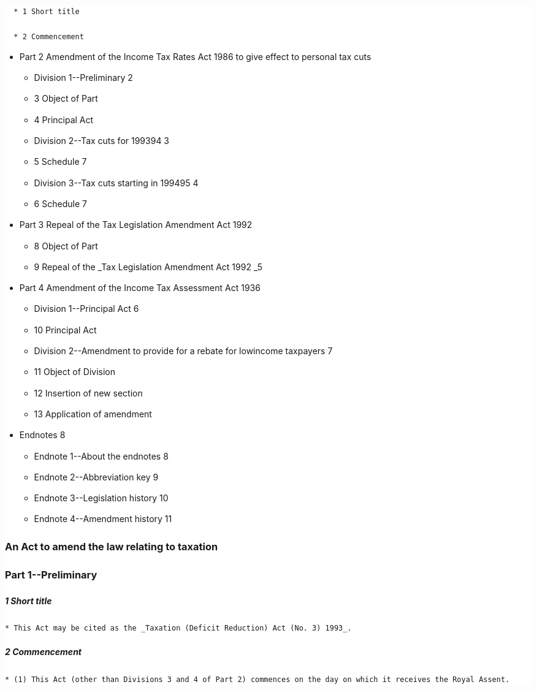       * 1 Short title 

      * 2 Commencement 

  * Part 2 Amendment of the Income Tax Rates Act 1986 to give effect to personal tax cuts 

     * Division 1--Preliminary	2

      * 3 Object of Part 

      * 4 Principal Act 

     * Division 2--Tax cuts for 199394	3

      * 5 Schedule 7 

     * Division 3--Tax cuts starting in 199495	4

      * 6 Schedule 7 

  * Part 3 Repeal of the Tax Legislation Amendment Act 1992 

      * 8 Object of Part 

      * 9	Repeal of the _Tax Legislation Amendment Act 1992	_5

  * Part 4 Amendment of the Income Tax Assessment Act 1936 

     * Division 1--Principal Act	6

      * 10 Principal Act 

     * Division 2--Amendment to provide for a rebate for lowincome taxpayers	7

      * 11 Object of Division 

      * 12 Insertion of new section 

      * 13 Application of amendment 

  * Endnotes	8

     * Endnote 1--About the endnotes	8

     * Endnote 2--Abbreviation key	9

     * Endnote 3--Legislation history	10

     * Endnote 4--Amendment history	11

### An Act to amend the law relating to taxation

### Part 1--Preliminary

##### 1  Short title

    * This Act may be cited as the _Taxation (Deficit Reduction) Act (No. 3) 1993_.

##### 2  Commencement

    * (1) This Act (other than Divisions 3 and 4 of Part 2) commences on the day on which it receives the Royal Assent.

